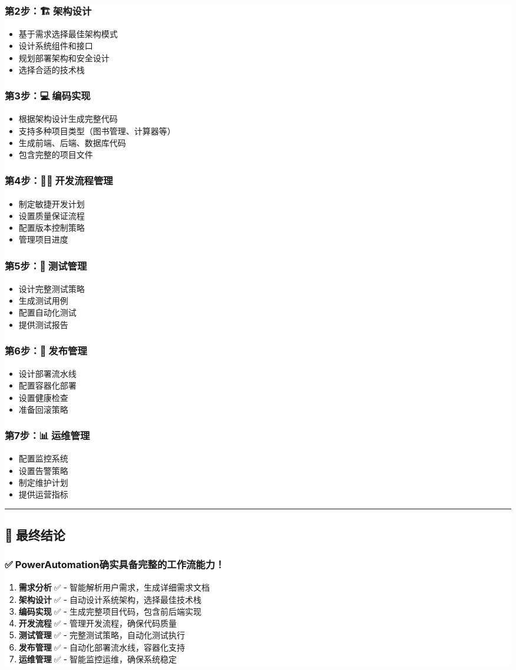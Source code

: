 ### 第2步：🏗️ 架构设计
- 基于需求选择最佳架构模式
- 设计系统组件和接口
- 规划部署架构和安全设计
- 选择合适的技术栈

### 第3步：💻 编码实现
- 根据架构设计生成完整代码
- 支持多种项目类型（图书管理、计算器等）
- 生成前端、后端、数据库代码
- 包含完整的项目文件

### 第4步：👨‍💻 开发流程管理
- 制定敏捷开发计划
- 设置质量保证流程
- 配置版本控制策略
- 管理项目进度

### 第5步：🧪 测试管理
- 设计完整测试策略
- 生成测试用例
- 配置自动化测试
- 提供测试报告

### 第6步：🚀 发布管理
- 设计部署流水线
- 配置容器化部署
- 设置健康检查
- 准备回滚策略

### 第7步：📊 运维管理
- 配置监控系统
- 设置告警策略
- 制定维护计划
- 提供运营指标

---

## 🎉 **最终结论**

### ✅ **PowerAutomation确实具备完整的工作流能力！**

1. **需求分析** ✅ - 智能解析用户需求，生成详细需求文档
2. **架构设计** ✅ - 自动设计系统架构，选择最佳技术栈  
3. **编码实现** ✅ - 生成完整项目代码，包含前后端实现
4. **开发流程** ✅ - 管理开发流程，确保代码质量
5. **测试管理** ✅ - 完整测试策略，自动化测试执行
6. **发布管理** ✅ - 自动化部署流水线，容器化支持
7. **运维管理** ✅ - 智能监控运维，确保系统稳定
